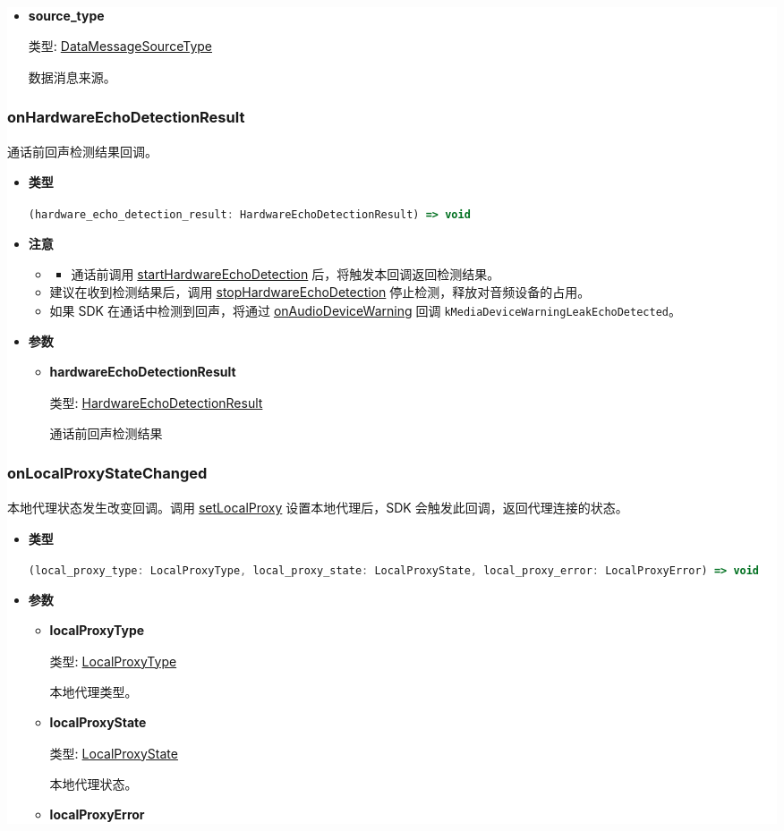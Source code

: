   - **source_type**

    类型: [DataMessageSourceType](85535.md#datamessagesourcetype)

    数据消息来源。

### onHardwareEchoDetectionResult <span id="rtcvideocallback-onhardwareechodetectionresult"></span> 

通话前回声检测结果回调。

- **类型**

  ```ts
  (hardware_echo_detection_result: HardwareEchoDetectionResult) => void
  ```

- **注意**

  * + 通话前调用 [startHardwareEchoDetection](85532.md#rtcvideo-starthardwareechodetection) 后，将触发本回调返回检测结果。

  + 建议在收到检测结果后，调用 [stopHardwareEchoDetection](85532.md#rtcvideo-stophardwareechodetection) 停止检测，释放对音频设备的占用。
  + 如果 SDK 在通话中检测到回声，将通过 [onAudioDeviceWarning](85533.md#rtcvideocallback-onaudiodevicewarning) 回调 `kMediaDeviceWarningLeakEchoDetected`。

- **参数**

  - **hardwareEchoDetectionResult**

    类型: [HardwareEchoDetectionResult](85535.md#hardwareechodetectionresult)

    通话前回声检测结果

### onLocalProxyStateChanged <span id="rtcvideocallback-onlocalproxystatechanged"></span> 

本地代理状态发生改变回调。调用 [setLocalProxy](85532.md#rtcvideo-setlocalproxy) 设置本地代理后，SDK 会触发此回调，返回代理连接的状态。

- **类型**

  ```ts
  (local_proxy_type: LocalProxyType, local_proxy_state: LocalProxyState, local_proxy_error: LocalProxyError) => void
  ```

- **参数**

  - **localProxyType**

    类型: [LocalProxyType](85535.md#localproxytype)

    本地代理类型。

  - **localProxyState**

    类型: [LocalProxyState](85535.md#localproxystate)

    本地代理状态。

  - **localProxyError**

